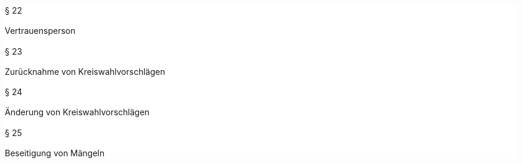 <tr>

<td style colspan="2" align="left" valign="top" charoff="50">

§ 22

</td>

<td style align="left" valign="top" charoff="50">

Vertrauensperson

</td>

</tr>

<tr>

<td style colspan="2" align="left" valign="top" charoff="50">

§ 23

</td>

<td style align="left" valign="top" charoff="50">

Zurücknahme von Kreiswahlvorschlägen

</td>

</tr>

<tr>

<td style colspan="2" align="left" valign="top" charoff="50">

§ 24

</td>

<td style align="left" valign="top" charoff="50">

Änderung von Kreiswahlvorschlägen

</td>

</tr>

<tr>

<td style colspan="2" align="left" valign="top" charoff="50">

§ 25

</td>

<td style align="left" valign="top" charoff="50">

Beseitigung von Mängeln

</td>

</tr>

<tr>
